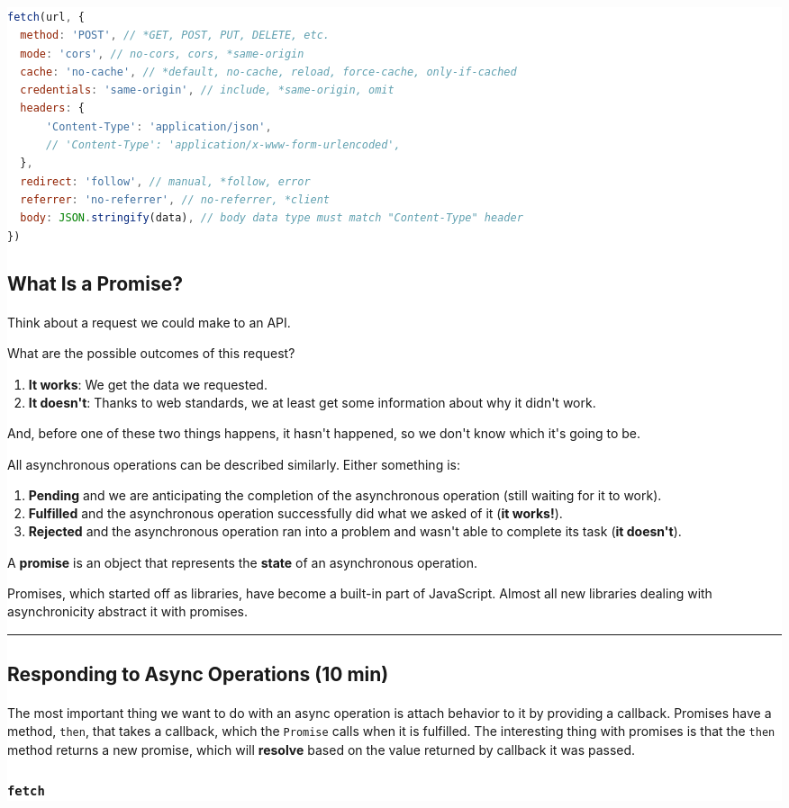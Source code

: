 ```js
fetch(url, {
  method: 'POST', // *GET, POST, PUT, DELETE, etc.
  mode: 'cors', // no-cors, cors, *same-origin
  cache: 'no-cache', // *default, no-cache, reload, force-cache, only-if-cached
  credentials: 'same-origin', // include, *same-origin, omit
  headers: {
      'Content-Type': 'application/json',
      // 'Content-Type': 'application/x-www-form-urlencoded',
  },
  redirect: 'follow', // manual, *follow, error
  referrer: 'no-referrer', // no-referrer, *client
  body: JSON.stringify(data), // body data type must match "Content-Type" header
})

```

## What Is a Promise?

Think about a request we could make to an API.

What are the possible outcomes of this request?

1. **It works**: We get the data we requested.
1. **It doesn't**: Thanks to web standards, we at least get some information about why it didn't work.

And, before one of these two things happens, it hasn't happened, so we don't know which it's going to be.

All asynchronous operations can be described similarly. Either something is:

1. **Pending** and we are anticipating the completion of the asynchronous operation (still waiting for it to work).
1. **Fulfilled** and the asynchronous operation successfully did what we asked of it (**it works!**).
1. **Rejected** and the asynchronous operation ran into a problem and wasn't able to complete its task (**it doesn't**).

A **promise** is an object that represents the **state** of an asynchronous operation.

Promises, which started off as libraries, have become a built-in part of JavaScript. Almost all new libraries dealing with asynchronicity abstract it with promises.

---

## Responding to Async Operations (10 min)

The most important thing we want to do with an async operation is attach behavior to it by providing a callback. Promises have a method, `then`, that takes a callback, which the `Promise` calls when it is fulfilled. The interesting thing with promises is that the `then` method returns a new promise, which will **resolve** based on the value returned by callback it was passed.

### `fetch`
